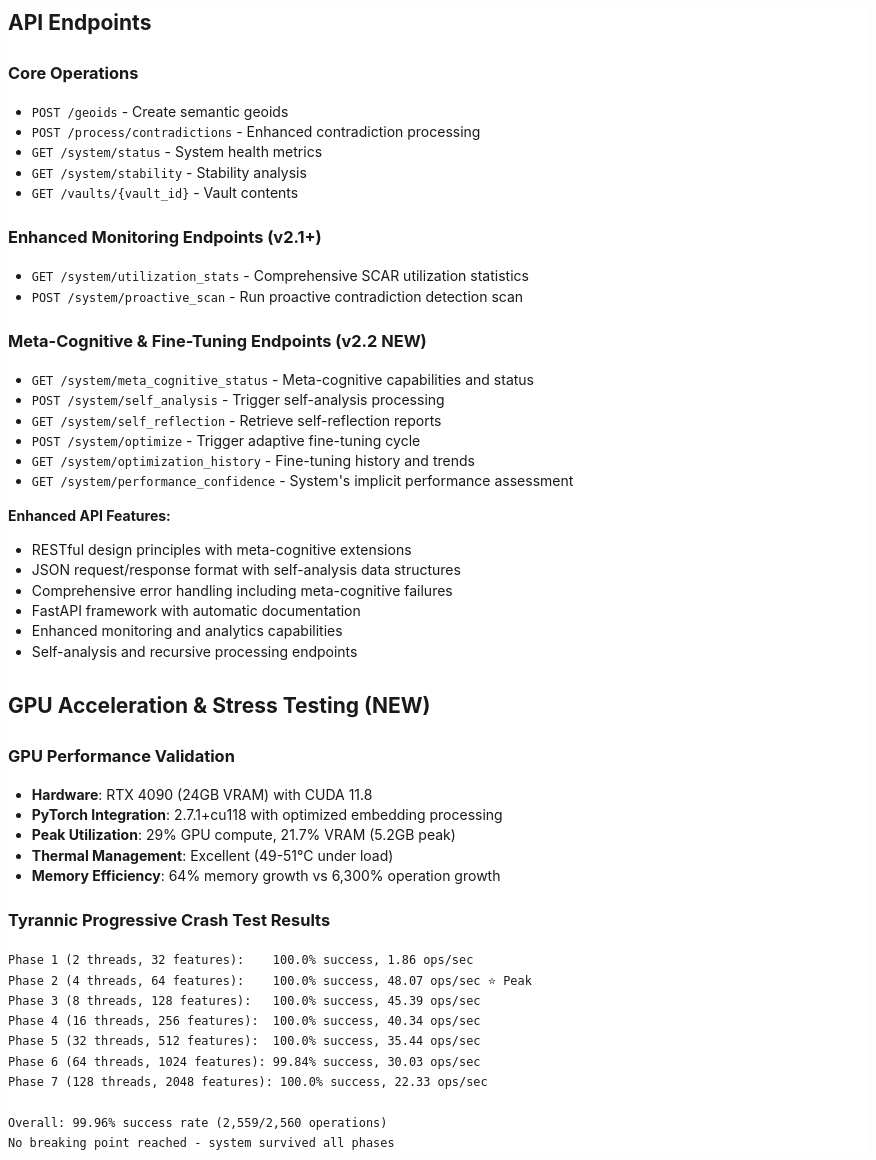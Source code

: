 ## API Endpoints

### Core Operations
- `POST /geoids` - Create semantic geoids
- `POST /process/contradictions` - Enhanced contradiction processing
- `GET /system/status` - System health metrics
- `GET /system/stability` - Stability analysis
- `GET /vaults/{vault_id}` - Vault contents

### Enhanced Monitoring Endpoints (v2.1+)
- `GET /system/utilization_stats` - Comprehensive SCAR utilization statistics
- `POST /system/proactive_scan` - Run proactive contradiction detection scan

### Meta-Cognitive & Fine-Tuning Endpoints (v2.2 NEW)
- `GET /system/meta_cognitive_status` - Meta-cognitive capabilities and status
- `POST /system/self_analysis` - Trigger self-analysis processing
- `GET /system/self_reflection` - Retrieve self-reflection reports
- `POST /system/optimize` - Trigger adaptive fine-tuning cycle
- `GET /system/optimization_history` - Fine-tuning history and trends
- `GET /system/performance_confidence` - System's implicit performance assessment

**Enhanced API Features:**
- RESTful design principles with meta-cognitive extensions
- JSON request/response format with self-analysis data structures
- Comprehensive error handling including meta-cognitive failures
- FastAPI framework with automatic documentation
- Enhanced monitoring and analytics capabilities
- Self-analysis and recursive processing endpoints

## GPU Acceleration & Stress Testing (NEW)

### GPU Performance Validation
- **Hardware**: RTX 4090 (24GB VRAM) with CUDA 11.8
- **PyTorch Integration**: 2.7.1+cu118 with optimized embedding processing
- **Peak Utilization**: 29% GPU compute, 21.7% VRAM (5.2GB peak)
- **Thermal Management**: Excellent (49-51°C under load)
- **Memory Efficiency**: 64% memory growth vs 6,300% operation growth

### Tyrannic Progressive Crash Test Results
```
Phase 1 (2 threads, 32 features):    100.0% success, 1.86 ops/sec
Phase 2 (4 threads, 64 features):    100.0% success, 48.07 ops/sec ⭐ Peak
Phase 3 (8 threads, 128 features):   100.0% success, 45.39 ops/sec
Phase 4 (16 threads, 256 features):  100.0% success, 40.34 ops/sec
Phase 5 (32 threads, 512 features):  100.0% success, 35.44 ops/sec
Phase 6 (64 threads, 1024 features): 99.84% success, 30.03 ops/sec
Phase 7 (128 threads, 2048 features): 100.0% success, 22.33 ops/sec

Overall: 99.96% success rate (2,559/2,560 operations)
No breaking point reached - system survived all phases
```
